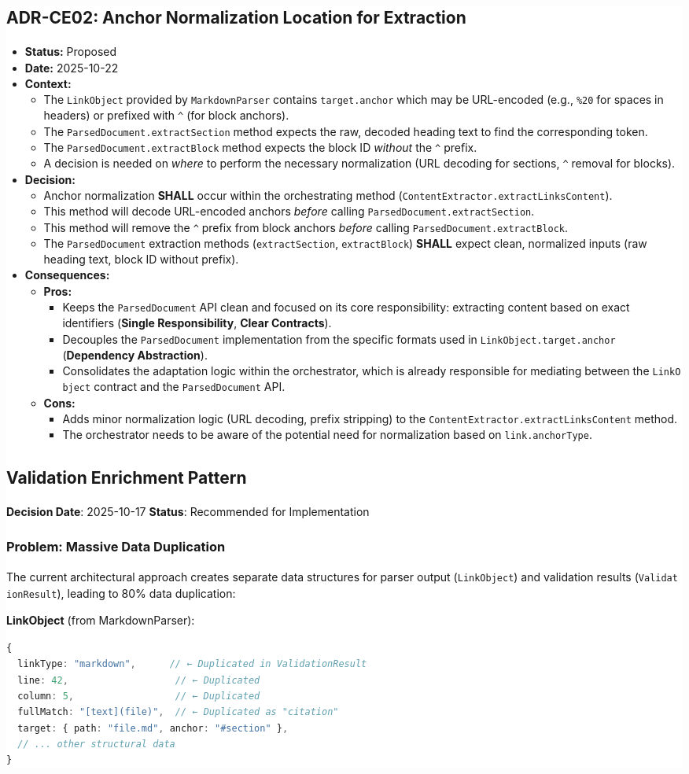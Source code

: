 ## ADR-CE02: Anchor Normalization Location for Extraction

- **Status:** Proposed
- **Date:** 2025-10-22
- **Context:**
  - The `LinkObject` provided by `MarkdownParser` contains `target.anchor` which may be URL-encoded (e.g., `%20` for spaces in headers) or prefixed with `^` (for block anchors).
  - The `ParsedDocument.extractSection` method expects the raw, decoded heading text to find the corresponding token.
  - The `ParsedDocument.extractBlock` method expects the block ID _without_ the `^` prefix.
  - A decision is needed on _where_ to perform the necessary normalization (URL decoding for sections, `^` removal for blocks).
- **Decision:**
  - Anchor normalization **SHALL** occur within the orchestrating method (`ContentExtractor.extractLinksContent`).
  - This method will decode URL-encoded anchors _before_ calling `ParsedDocument.extractSection`.
  - This method will remove the `^` prefix from block anchors _before_ calling `ParsedDocument.extractBlock`.
  - The `ParsedDocument` extraction methods (`extractSection`, `extractBlock`) **SHALL** expect clean, normalized inputs (raw heading text, block ID without prefix).
- **Consequences:**
  - **Pros:**
    - Keeps the `ParsedDocument` API clean and focused on its core responsibility: extracting content based on exact identifiers (**Single Responsibility**, **Clear Contracts**).
    - Decouples the `ParsedDocument` implementation from the specific formats used in `LinkObject.target.anchor` (**Dependency Abstraction**).
    - Consolidates the adaptation logic within the orchestrator, which is already responsible for mediating between the `LinkObject` contract and the `ParsedDocument` API.
  - **Cons:**
    - Adds minor normalization logic (URL decoding, prefix stripping) to the `ContentExtractor.extractLinksContent` method.
    - The orchestrator needs to be aware of the potential need for normalization based on `link.anchorType`.

## Validation Enrichment Pattern

**Decision Date**: 2025-10-17
**Status**: Recommended for Implementation

### Problem: Massive Data Duplication

The current architectural approach creates separate data structures for parser output (`LinkObject`) and validation results (`ValidationResult`), leading to 80% data duplication:

**LinkObject** (from MarkdownParser):

```typescript
{
  linkType: "markdown",      // ← Duplicated in ValidationResult
  line: 42,                   // ← Duplicated
  column: 5,                  // ← Duplicated
  fullMatch: "[text](file)",  // ← Duplicated as "citation"
  target: { path: "file.md", anchor: "#section" },
  // ... other structural data
}
```
